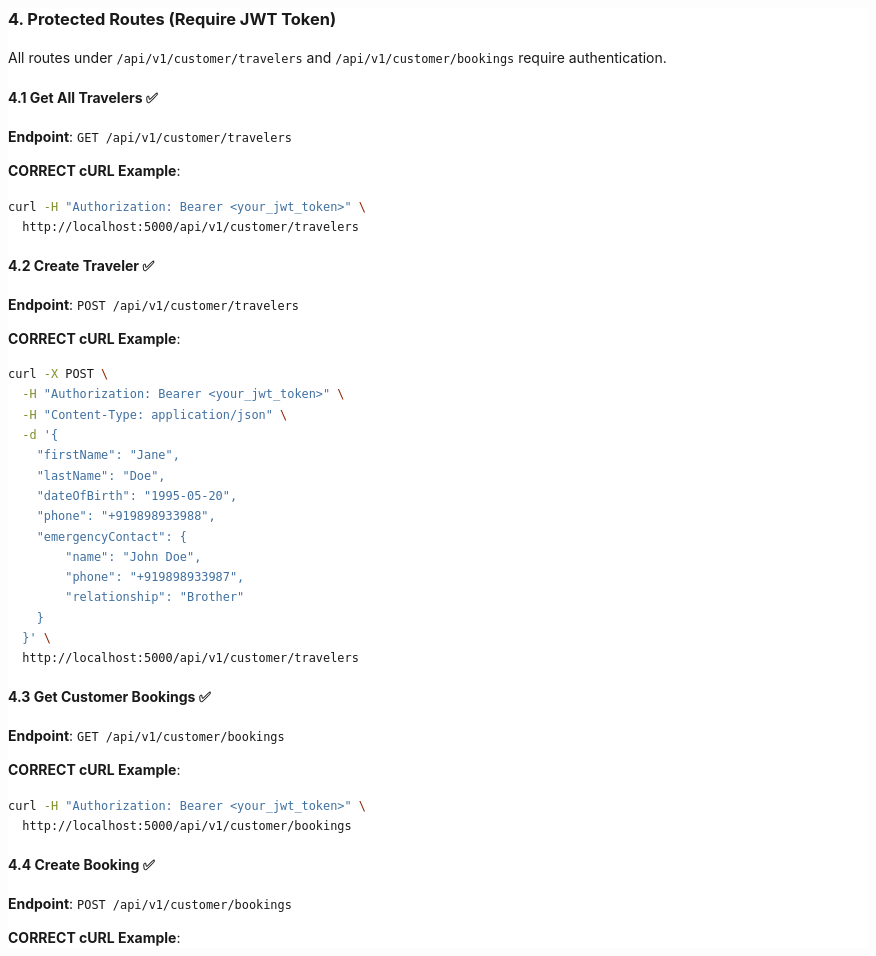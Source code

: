 
### 4. Protected Routes (Require JWT Token)

All routes under `/api/v1/customer/travelers` and `/api/v1/customer/bookings` require authentication.

#### 4.1 Get All Travelers ✅

**Endpoint**: `GET /api/v1/customer/travelers`

**CORRECT cURL Example**:

```bash
curl -H "Authorization: Bearer <your_jwt_token>" \
  http://localhost:5000/api/v1/customer/travelers
```

#### 4.2 Create Traveler ✅

**Endpoint**: `POST /api/v1/customer/travelers`

**CORRECT cURL Example**:

```bash
curl -X POST \
  -H "Authorization: Bearer <your_jwt_token>" \
  -H "Content-Type: application/json" \
  -d '{
    "firstName": "Jane",
    "lastName": "Doe",
    "dateOfBirth": "1995-05-20",
    "phone": "+919898933988",
    "emergencyContact": {
        "name": "John Doe",
        "phone": "+919898933987",
        "relationship": "Brother"
    }
  }' \
  http://localhost:5000/api/v1/customer/travelers
```

#### 4.3 Get Customer Bookings ✅

**Endpoint**: `GET /api/v1/customer/bookings`

**CORRECT cURL Example**:

```bash
curl -H "Authorization: Bearer <your_jwt_token>" \
  http://localhost:5000/api/v1/customer/bookings
```

#### 4.4 Create Booking ✅

**Endpoint**: `POST /api/v1/customer/bookings`

**CORRECT cURL Example**:
